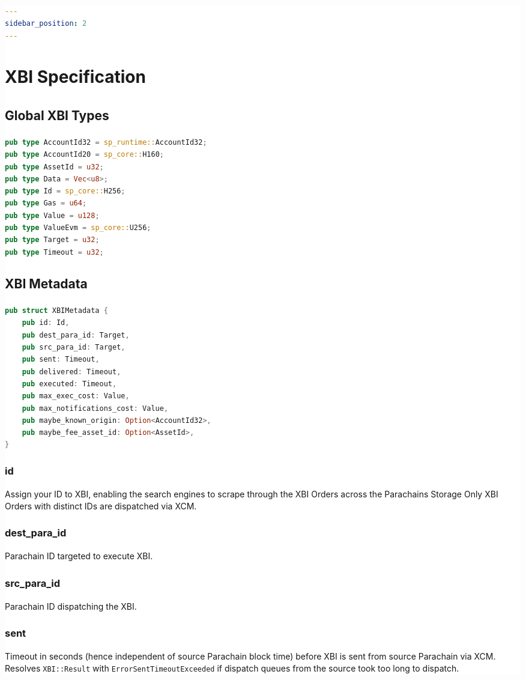 ```yaml
---
sidebar_position: 2
---
```


# XBI Specification
## Global XBI Types 
```rust
pub type AccountId32 = sp_runtime::AccountId32;
pub type AccountId20 = sp_core::H160;
pub type AssetId = u32;
pub type Data = Vec<u8>;
pub type Id = sp_core::H256;
pub type Gas = u64;
pub type Value = u128; 
pub type ValueEvm = sp_core::U256;
pub type Target = u32;
pub type Timeout = u32;
```

## XBI Metadata
```rust
pub struct XBIMetadata {
    pub id: Id,
    pub dest_para_id: Target,
    pub src_para_id: Target,
    pub sent: Timeout,
    pub delivered: Timeout,
    pub executed: Timeout,
    pub max_exec_cost: Value,
    pub max_notifications_cost: Value,
    pub maybe_known_origin: Option<AccountId32>,
    pub maybe_fee_asset_id: Option<AssetId>,
}
```
### id
Assign your ID to XBI, enabling the search engines to scrape through the XBI Orders across the Parachains Storage
Only XBI Orders with distinct IDs are dispatched via XCM.

### dest_para_id
Parachain ID targeted to execute XBI.

### src_para_id
Parachain ID dispatching the XBI.

### sent
Timeout in seconds (hence independent of source Parachain block time) before XBI is sent from source Parachain via XCM.
Resolves `XBI::Result` with `ErrorSentTimeoutExceeded` if dispatch queues from the source took too long to dispatch.
